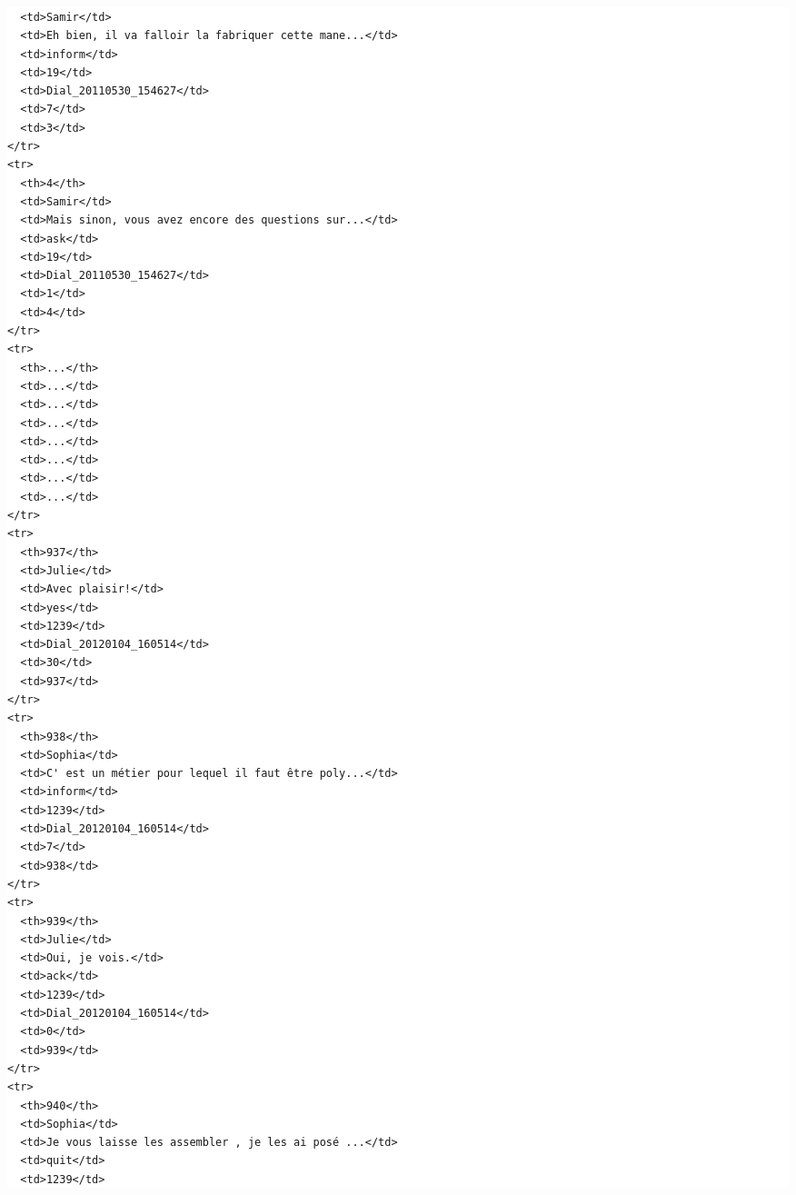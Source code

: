       <td>Samir</td>
      <td>Eh bien, il va falloir la fabriquer cette mane...</td>
      <td>inform</td>
      <td>19</td>
      <td>Dial_20110530_154627</td>
      <td>7</td>
      <td>3</td>
    </tr>
    <tr>
      <th>4</th>
      <td>Samir</td>
      <td>Mais sinon, vous avez encore des questions sur...</td>
      <td>ask</td>
      <td>19</td>
      <td>Dial_20110530_154627</td>
      <td>1</td>
      <td>4</td>
    </tr>
    <tr>
      <th>...</th>
      <td>...</td>
      <td>...</td>
      <td>...</td>
      <td>...</td>
      <td>...</td>
      <td>...</td>
      <td>...</td>
    </tr>
    <tr>
      <th>937</th>
      <td>Julie</td>
      <td>Avec plaisir!</td>
      <td>yes</td>
      <td>1239</td>
      <td>Dial_20120104_160514</td>
      <td>30</td>
      <td>937</td>
    </tr>
    <tr>
      <th>938</th>
      <td>Sophia</td>
      <td>C' est un métier pour lequel il faut être poly...</td>
      <td>inform</td>
      <td>1239</td>
      <td>Dial_20120104_160514</td>
      <td>7</td>
      <td>938</td>
    </tr>
    <tr>
      <th>939</th>
      <td>Julie</td>
      <td>Oui, je vois.</td>
      <td>ack</td>
      <td>1239</td>
      <td>Dial_20120104_160514</td>
      <td>0</td>
      <td>939</td>
    </tr>
    <tr>
      <th>940</th>
      <td>Sophia</td>
      <td>Je vous laisse les assembler , je les ai posé ...</td>
      <td>quit</td>
      <td>1239</td>